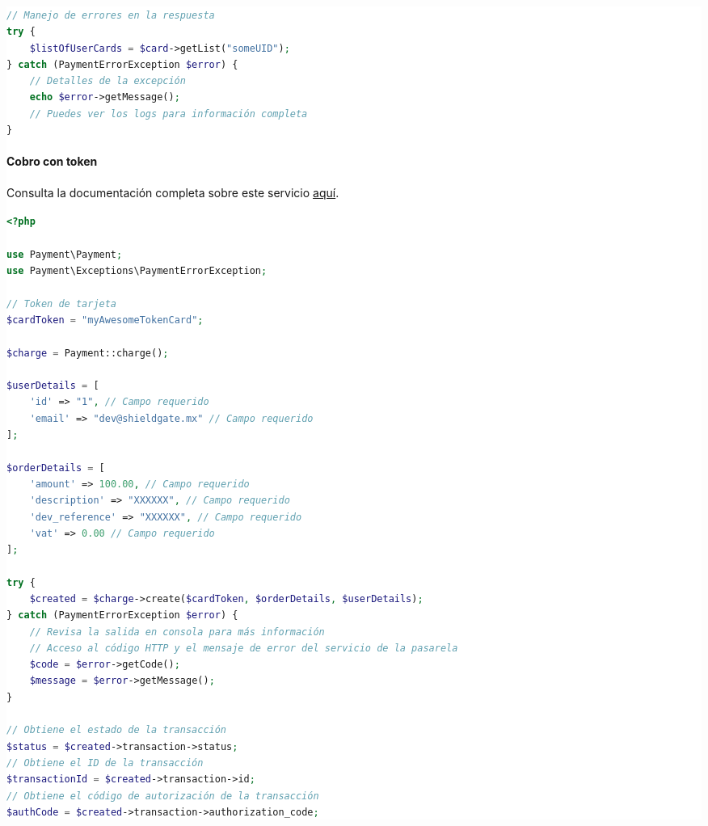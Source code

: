 ```php
// Manejo de errores en la respuesta
try {
	$listOfUserCards = $card->getList("someUID");
} catch (PaymentErrorException $error) {
	// Detalles de la excepción
	echo $error->getMessage();
	// Puedes ver los logs para información completa
}
```

#### Cobro con token

Consulta la documentación completa sobre este servicio [aquí](https://developers.shieldgate.mx/api/#metodos-de-pago-tarjetas-cobro-con-token).

```php
<?php

use Payment\Payment;
use Payment\Exceptions\PaymentErrorException;

// Token de tarjeta
$cardToken = "myAwesomeTokenCard";

$charge = Payment::charge();

$userDetails = [
    'id' => "1", // Campo requerido
    'email' => "dev@shieldgate.mx" // Campo requerido
];

$orderDetails = [
    'amount' => 100.00, // Campo requerido
    'description' => "XXXXXX", // Campo requerido
    'dev_reference' => "XXXXXX", // Campo requerido
    'vat' => 0.00 // Campo requerido 
];

try {
    $created = $charge->create($cardToken, $orderDetails, $userDetails);
} catch (PaymentErrorException $error) {
    // Revisa la salida en consola para más información    
    // Acceso al código HTTP y el mensaje de error del servicio de la pasarela
    $code = $error->getCode();
    $message = $error->getMessage();
}

// Obtiene el estado de la transacción
$status = $created->transaction->status;
// Obtiene el ID de la transacción
$transactionId = $created->transaction->id;
// Obtiene el código de autorización de la transacción
$authCode = $created->transaction->authorization_code;
```
